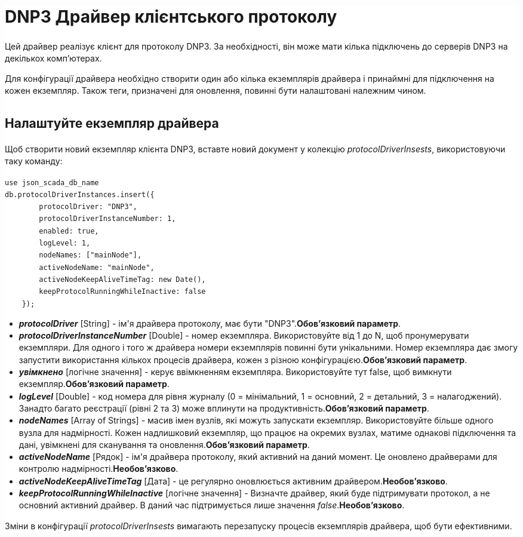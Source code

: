 # DNP3 Драйвер клієнтського протоколу

Цей драйвер реалізує клієнт для протоколу DNP3. За необхідності, він може мати кілька підключень до серверів DNP3 на декількох комп’ютерах.

Для конфігурації драйвера необхідно створити один або кілька екземплярів драйвера і принаймні для підключення на кожен екземпляр. Також теги, призначені для оновлення, повинні бути налаштовані належним чином.

## Налаштуйте екземпляр драйвера

Щоб створити новий екземпляр клієнта DNP3, вставте новий документ у колекцію _protocolDriverInsests_, використовуючи таку команду:

    use json_scada_db_name
    db.protocolDriverInstances.insert({
            protocolDriver: "DNP3",
            protocolDriverInstanceNumber: 1,
            enabled: true,
            logLevel: 1,
            nodeNames: ["mainNode"], 
            activeNodeName: "mainNode",
            activeNodeKeepAliveTimeTag: new Date(),
            keepProtocolRunningWhileInactive: false
        });


* _**protocolDriver**_ [String] - ім'я драйвера протоколу, має бути "DNP3".**Обов’язковий параметр**.
* _**protocolDriverInstanceNumber**_ [Double] - номер екземпляра. Використовуйте від 1 до N, щоб пронумерувати екземпляри. Для одного і того ж драйвера номери екземплярів повинні бути унікальними. Номер екземпляра дає змогу запустити використання кількох процесів драйвера, кожен з різною конфігурацією.**Обов’язковий параметр**.
* _**увімкнено**_ [логічне значення] - керує ввімкненням екземпляра. Використовуйте тут false, щоб вимкнути екземпляр.**Обов’язковий параметр**.
* _**logLevel**_ [Double] - код номера для рівня журналу (0 = мінімальний, 1 = основний, 2 = детальний, 3 = налагоджений). Занадто багато реєстрації (рівні 2 та 3) може вплинути на продуктивність.**Обов’язковий параметр**.
* _**nodeNames**_ [Array of Strings] - масив імен вузлів, які можуть запускати екземпляр. Використовуйте більше одного вузла для надмірності. Кожен надлишковий екземпляр, що працює на окремих вузлах, матиме однакові підключення та дані, увімкнені для сканування та оновлення.**Обов’язковий параметр**.
* _**activeNodeName**_ [Рядок] - ім'я драйвера протоколу, який активний на даний момент. Це оновлено драйверами для контролю надмірності.**Необов’язково**.
* _**activeNodeKeepAliveTimeTag**_ [Дата] - це регулярно оновлюється активним драйвером.**Необов’язково**.
* _**keepProtocolRunningWhileInactive**_ [логічне значення] - Визначте драйвер, який буде підтримувати протокол, а не основний активний драйвер. В даний час підтримується лише значення _false_.**Необов’язково**.

Зміни в конфігурації _protocolDriverInsests_ вимагають перезапуску процесів екземплярів драйвера, щоб бути ефективними.
